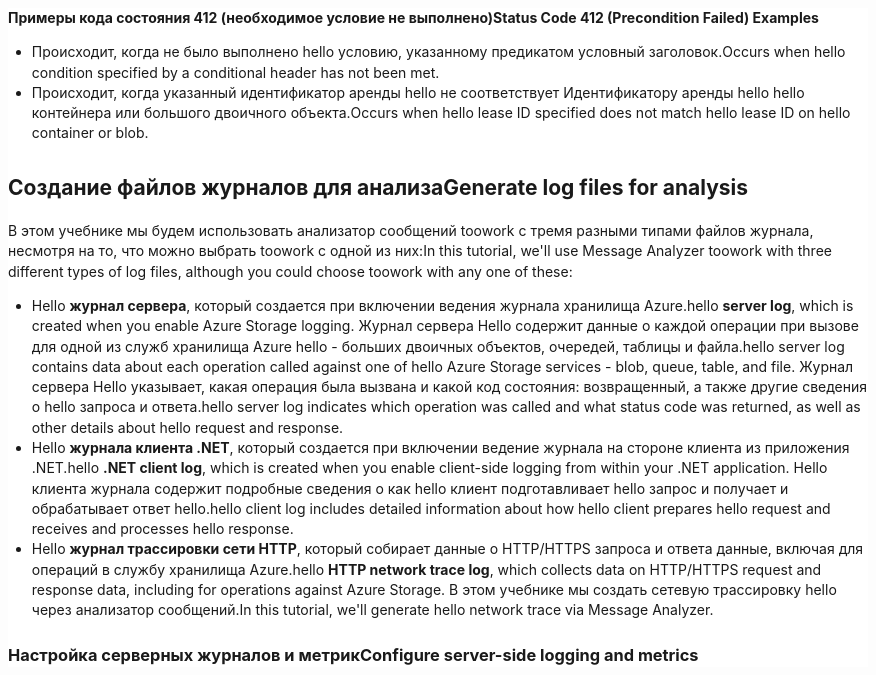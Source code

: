 <span data-ttu-id="6d9f1-161">**Примеры кода состояния 412 (необходимое условие не выполнено)**</span><span class="sxs-lookup"><span data-stu-id="6d9f1-161">**Status Code 412 (Precondition Failed) Examples**</span></span>

* <span data-ttu-id="6d9f1-162">Происходит, когда не было выполнено hello условию, указанному предикатом условный заголовок.</span><span class="sxs-lookup"><span data-stu-id="6d9f1-162">Occurs when hello condition specified by a conditional header has not been met.</span></span>
* <span data-ttu-id="6d9f1-163">Происходит, когда указанный идентификатор аренды hello не соответствует Идентификатору аренды hello hello контейнера или большого двоичного объекта.</span><span class="sxs-lookup"><span data-stu-id="6d9f1-163">Occurs when hello lease ID specified does not match hello lease ID on hello container or blob.</span></span>

## <a name="generate-log-files-for-analysis"></a><span data-ttu-id="6d9f1-164">Создание файлов журналов для анализа</span><span class="sxs-lookup"><span data-stu-id="6d9f1-164">Generate log files for analysis</span></span>
<span data-ttu-id="6d9f1-165">В этом учебнике мы будем использовать анализатор сообщений toowork с тремя разными типами файлов журнала, несмотря на то, что можно выбрать toowork с одной из них:</span><span class="sxs-lookup"><span data-stu-id="6d9f1-165">In this tutorial, we'll use Message Analyzer toowork with three different types of log files, although you could choose toowork with any one of these:</span></span>

* <span data-ttu-id="6d9f1-166">Hello **журнал сервера**, который создается при включении ведения журнала хранилища Azure.</span><span class="sxs-lookup"><span data-stu-id="6d9f1-166">hello **server log**, which is created when you enable Azure Storage logging.</span></span> <span data-ttu-id="6d9f1-167">Журнал сервера Hello содержит данные о каждой операции при вызове для одной из служб хранилища Azure hello - больших двоичных объектов, очередей, таблицы и файла.</span><span class="sxs-lookup"><span data-stu-id="6d9f1-167">hello server log contains data about each operation called against one of hello Azure Storage services - blob, queue, table, and file.</span></span> <span data-ttu-id="6d9f1-168">Журнал сервера Hello указывает, какая операция была вызвана и какой код состояния: возвращенный, а также другие сведения о hello запроса и ответа.</span><span class="sxs-lookup"><span data-stu-id="6d9f1-168">hello server log indicates which operation was called and what status code was returned, as well as other details about hello request and response.</span></span>
* <span data-ttu-id="6d9f1-169">Hello **журнала клиента .NET**, который создается при включении ведение журнала на стороне клиента из приложения .NET.</span><span class="sxs-lookup"><span data-stu-id="6d9f1-169">hello **.NET client log**, which is created when you enable client-side logging from within your .NET application.</span></span> <span data-ttu-id="6d9f1-170">Hello клиента журнала содержит подробные сведения о как hello клиент подготавливает hello запрос и получает и обрабатывает ответ hello.</span><span class="sxs-lookup"><span data-stu-id="6d9f1-170">hello client log includes detailed information about how hello client prepares hello request and receives and processes hello response.</span></span>
* <span data-ttu-id="6d9f1-171">Hello **журнал трассировки сети HTTP**, который собирает данные о HTTP/HTTPS запроса и ответа данные, включая для операций в службу хранилища Azure.</span><span class="sxs-lookup"><span data-stu-id="6d9f1-171">hello **HTTP network trace log**, which collects data on HTTP/HTTPS request and response data, including for operations against Azure Storage.</span></span> <span data-ttu-id="6d9f1-172">В этом учебнике мы создать сетевую трассировку hello через анализатор сообщений.</span><span class="sxs-lookup"><span data-stu-id="6d9f1-172">In this tutorial, we'll generate hello network trace via Message Analyzer.</span></span>

### <a name="configure-server-side-logging-and-metrics"></a><span data-ttu-id="6d9f1-173">Настройка серверных журналов и метрик</span><span class="sxs-lookup"><span data-stu-id="6d9f1-173">Configure server-side logging and metrics</span></span>